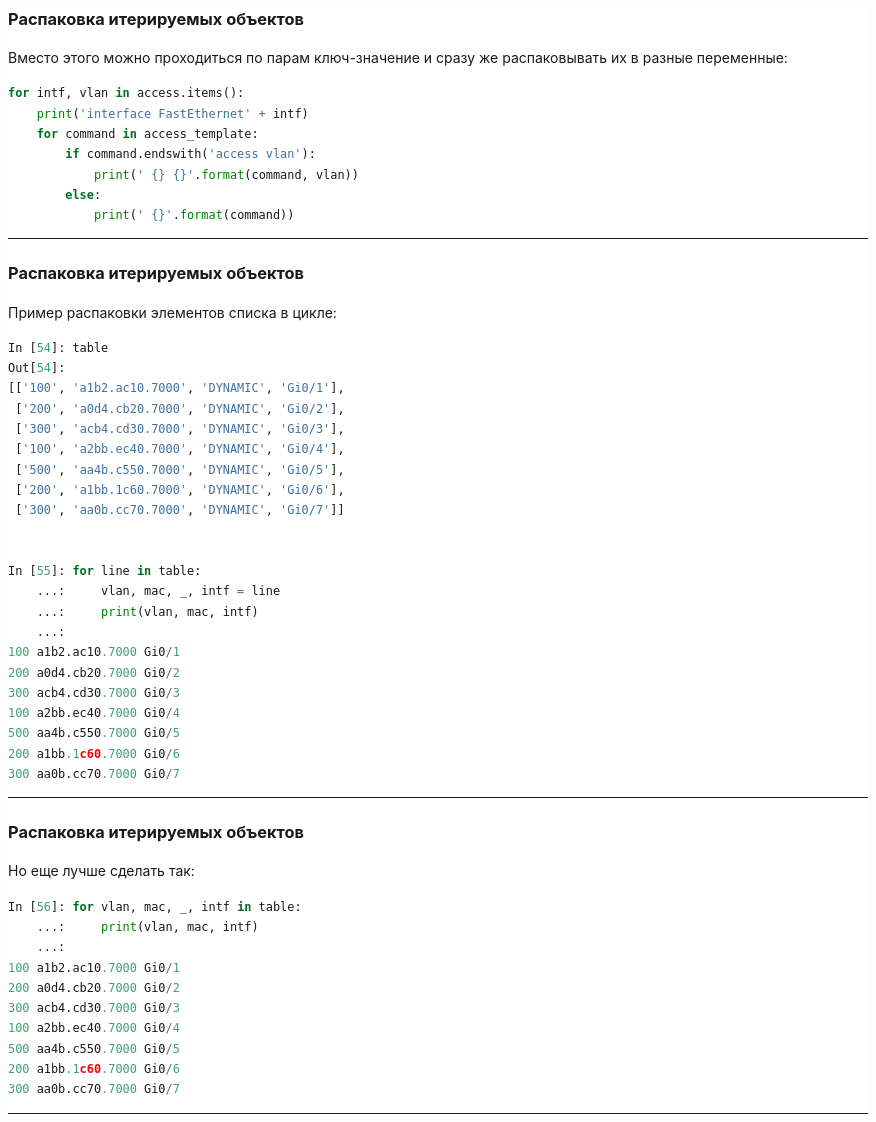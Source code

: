### Распаковка итерируемых объектов

Вместо этого можно проходиться по парам ключ-значение и сразу же распаковывать их в разные переменные:
```python
for intf, vlan in access.items():
    print('interface FastEthernet' + intf)
    for command in access_template:
        if command.endswith('access vlan'):
            print(' {} {}'.format(command, vlan))
        else:
            print(' {}'.format(command))

```

---
### Распаковка итерируемых объектов

Пример распаковки элементов списка в цикле:
```python
In [54]: table
Out[54]:
[['100', 'a1b2.ac10.7000', 'DYNAMIC', 'Gi0/1'],
 ['200', 'a0d4.cb20.7000', 'DYNAMIC', 'Gi0/2'],
 ['300', 'acb4.cd30.7000', 'DYNAMIC', 'Gi0/3'],
 ['100', 'a2bb.ec40.7000', 'DYNAMIC', 'Gi0/4'],
 ['500', 'aa4b.c550.7000', 'DYNAMIC', 'Gi0/5'],
 ['200', 'a1bb.1c60.7000', 'DYNAMIC', 'Gi0/6'],
 ['300', 'aa0b.cc70.7000', 'DYNAMIC', 'Gi0/7']]


In [55]: for line in table:
    ...:     vlan, mac, _, intf = line
    ...:     print(vlan, mac, intf)
    ...:
100 a1b2.ac10.7000 Gi0/1
200 a0d4.cb20.7000 Gi0/2
300 acb4.cd30.7000 Gi0/3
100 a2bb.ec40.7000 Gi0/4
500 aa4b.c550.7000 Gi0/5
200 a1bb.1c60.7000 Gi0/6
300 aa0b.cc70.7000 Gi0/7
```

---
### Распаковка итерируемых объектов

Но еще лучше сделать так:
```python
In [56]: for vlan, mac, _, intf in table:
    ...:     print(vlan, mac, intf)
    ...:
100 a1b2.ac10.7000 Gi0/1
200 a0d4.cb20.7000 Gi0/2
300 acb4.cd30.7000 Gi0/3
100 a2bb.ec40.7000 Gi0/4
500 aa4b.c550.7000 Gi0/5
200 a1bb.1c60.7000 Gi0/6
300 aa0b.cc70.7000 Gi0/7
```

---